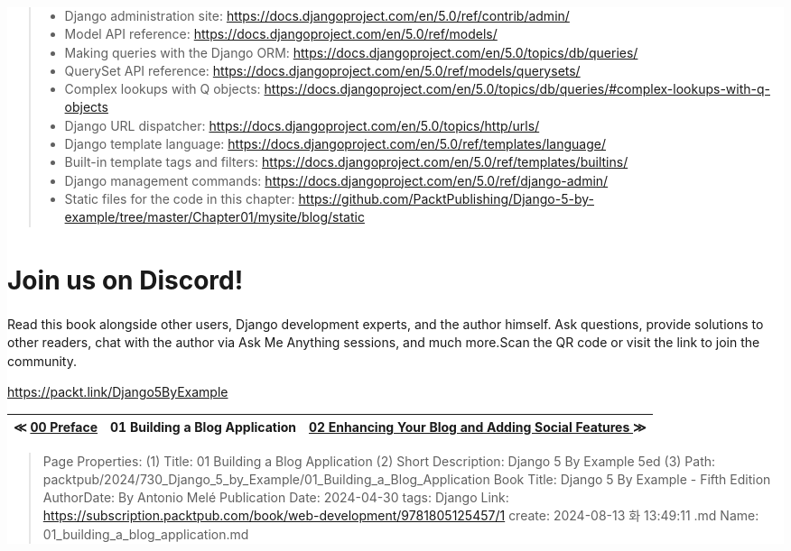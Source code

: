 > - Django administration site: https://docs.djangoproject.com/en/5.0/ref/contrib/admin/
> - Model API reference: https://docs.djangoproject.com/en/5.0/ref/models/
> - Making queries with the Django ORM: https://docs.djangoproject.com/en/5.0/topics/db/queries/
> - QuerySet API reference: https://docs.djangoproject.com/en/5.0/ref/models/querysets/
> - Complex lookups with Q objects: https://docs.djangoproject.com/en/5.0/topics/db/queries/#complex-lookups-with-q-objects
> - Django URL dispatcher: https://docs.djangoproject.com/en/5.0/topics/http/urls/
> - Django template language: https://docs.djangoproject.com/en/5.0/ref/templates/language/
> - Built-in template tags and filters: https://docs.djangoproject.com/en/5.0/ref/templates/builtins/
> - Django management commands: https://docs.djangoproject.com/en/5.0/ref/django-admin/
> - Static files for the code in this chapter: https://github.com/PacktPublishing/Django-5-by-example/tree/master/Chapter01/mysite/blog/static

# Join us on Discord!

Read this book alongside other users, Django development experts, and the author himself. Ask questions, provide solutions to other readers, chat with the author via Ask Me Anything sessions, and much more.Scan the QR code or visit the link to join the community.

https://packt.link/Django5ByExample



| ≪ [ 00 Preface ](/packtpub/2024/730_Django_5_by_Example/00_Preface) | 01 Building a Blog Application | [ 02 Enhancing Your Blog and Adding Social Features ](/packtpub/2024/730_Django_5_by_Example/02_Enhancing_Your_Blog_and_Adding_Social_Features) ≫ |
|:----:|:----:|:----:|

> Page Properties:
> (1) Title: 01 Building a Blog Application
> (2) Short Description: Django 5 By Example 5ed
> (3) Path: packtpub/2024/730_Django_5_by_Example/01_Building_a_Blog_Application
> Book Title: Django 5 By Example - Fifth Edition
> AuthorDate: By Antonio Melé Publication Date: 2024-04-30
> tags: Django
> Link: https://subscription.packtpub.com/book/web-development/9781805125457/1
> create: 2024-08-13 화 13:49:11
> .md Name: 01_building_a_blog_application.md

